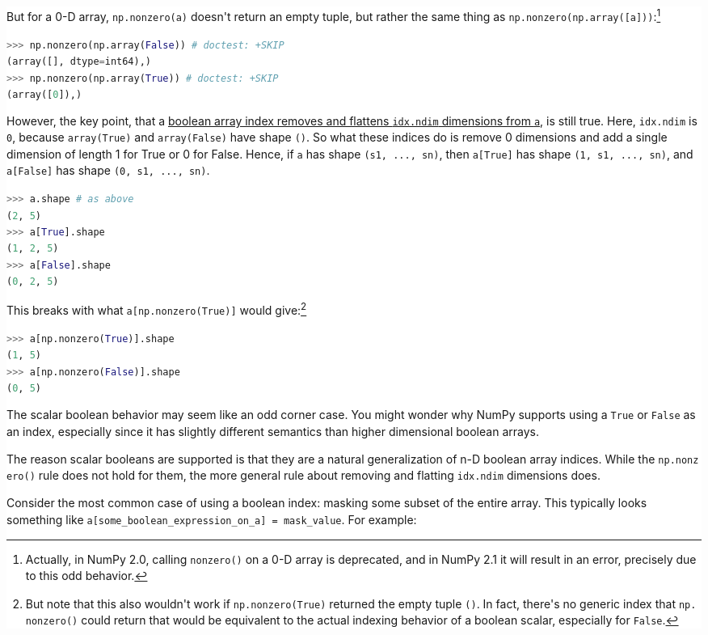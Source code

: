 But for a 0-D array, `np.nonzero(a)` doesn't return an empty tuple, but
rather the same thing as
`np.nonzero(np.array([a]))`:[^nonzero-deprecated-footnote]


[^nonzero-deprecated-footnote]: Actually, in NumPy 2.0, calling `nonzero()` on
    a 0-D array is deprecated, and in NumPy 2.1 it will result in an error,
    precisely due to this odd behavior.


```py
>>> np.nonzero(np.array(False)) # doctest: +SKIP
(array([], dtype=int64),)
>>> np.nonzero(np.array(True)) # doctest: +SKIP
(array([0]),)
```

However, the key point, that a [boolean array index removes and flattens
`idx.ndim` dimensions from `a`](boolean-array-result-shape), is still true.
Here, `idx.ndim` is `0`, because `array(True)` and `array(False)` have shape
`()`. So what these indices do is remove 0 dimensions and add a single
dimension of length 1 for True or 0 for False. Hence, if `a` has shape `(s1,
..., sn)`, then `a[True]` has shape `(1, s1, ..., sn)`, and `a[False]` has
shape `(0, s1, ..., sn)`.

```py
>>> a.shape # as above
(2, 5)
>>> a[True].shape
(1, 2, 5)
>>> a[False].shape
(0, 2, 5)
```

This breaks with what `a[np.nonzero(True)]` would give:[^nonzero-scalar-footnote]


[^nonzero-scalar-footnote]: But note that this also wouldn't work if
    `np.nonzero(True)` returned the empty tuple `()`. In fact, there's no
    generic index that `np.nonzero()` could return that would be equivalent
    to the actual indexing behavior of a boolean scalar, especially for
    `False`.

```py
>>> a[np.nonzero(True)].shape
(1, 5)
>>> a[np.nonzero(False)].shape
(0, 5)
```

The scalar boolean behavior may seem like an odd corner case. You might wonder
why NumPy supports using a `True` or `False` as an index, especially since it
has slightly different semantics than higher dimensional boolean arrays.

The reason scalar booleans are supported is that they are a natural
generalization of n-D boolean array indices. While the `np.nonzero()` rule
does not hold for them, the more general rule about removing and flatting
`idx.ndim` dimensions does.

Consider the most common case of using a boolean index: masking some subset of
the entire array. This typically looks something like
`a[some_boolean_expression_on_a] = mask_value`. For example:


[^rank-footnote]: Not to be confused with [mathematical definitions of
[^size-1-dimension-footnote]: In this example, if we knew that we were always
[^tuple-ellipsis-footnote]: There is one important distinction between the
[^ellipsis-footnote]: You can also write out the word `Ellipsis`, but this is
[^outer-footnote]: We could have also used the
[^random-integers-footnote]: Note that `np.random` also supports this
[^lists-footnote]: Beware that [versions of NumPy prior to
[^integer-scalar-footnote]: In fact, if the integer array index itself has
[^vectorized-indexing-footnote]: The type of integer array indexing that NumPy
[^outer-indexing-footnote]: Outer indexing is how integer array indexing works
[^ix-footnote]: `ix_()` is currently limited to only support 1-D input arrays
[^slice-outer-index-footnote]: They aren't actually equivalent, because [a
[^cupy-assignment-footnote]: For example, in [CuPy](https://cupy.dev/),
[^advanced-indexing-design-flaw-footnote]: Travis Oliphant, the original
[^ndindex-advanced-indexing-design-flaw-footnote]: I might accept a pull
[^mask-footnote]: Not to be confused with {external+numpy:std:doc}`NumPy
[^indexing-assignment-footnote]: All the indexing rules discussed in this
[^combining-integer-and-boolean-indices-footnote]: Combining an integer array
[^0-d-mask-footnote]: In this example, `a == 0` is `array([False, False,